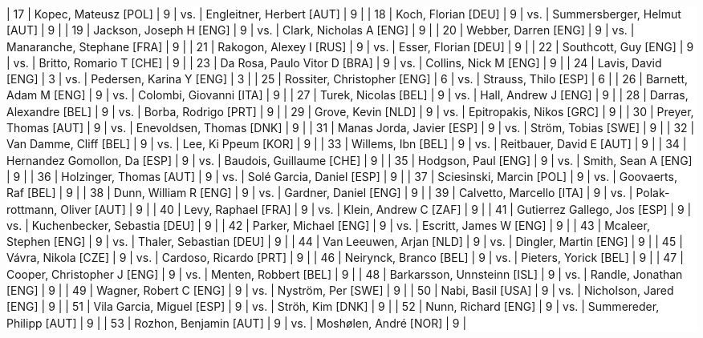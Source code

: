 |  17 | Kopec, Mateusz [POL] |  9 | vs. | Engleitner, Herbert [AUT] |  9 |
|  18 | Koch, Florian [DEU] |  9 | vs. | Summersberger, Helmut [AUT] |  9 |
|  19 | Jackson, Joseph H [ENG] |  9 | vs. | Clark, Nicholas A [ENG] |  9 |
|  20 | Webber, Darren [ENG] |  9 | vs. | Manaranche, Stephane [FRA] |  9 |
|  21 | Rakogon, Alexey I [RUS] |  9 | vs. | Esser, Florian [DEU] |  9 |
|  22 | Southcott, Guy [ENG] |  9 | vs. | Britto, Romario T [CHE] |  9 |
|  23 | Da Rosa, Paulo Vitor D [BRA] |  9 | vs. | Collins, Nick M [ENG] |  9 |
|  24 | Lavis, David [ENG] |  3 | vs. | Pedersen, Karina Y [ENG] |  3 |
|  25 | Rossiter, Christopher [ENG] |  6 | vs. | Strauss, Thilo [ESP] |  6 |
|  26 | Barnett, Adam M [ENG] |  9 | vs. | Colombi, Giovanni [ITA] |  9 |
|  27 | Turek, Nicolas [BEL] |  9 | vs. | Hall, Andrew J [ENG] |  9 |
|  28 | Darras, Alexandre [BEL] |  9 | vs. | Borba, Rodrigo [PRT] |  9 |
|  29 | Grove, Kevin [NLD] |  9 | vs. | Epitropakis, Nikos [GRC] |  9 |
|  30 | Preyer, Thomas [AUT] |  9 | vs. | Enevoldsen, Thomas [DNK] |  9 |
|  31 | Manas Jorda, Javier [ESP] |  9 | vs. | Ström, Tobias [SWE] |  9 |
|  32 | Van Damme, Cliff [BEL] |  9 | vs. | Lee, Ki Ppeum [KOR] |  9 |
|  33 | Willems, Ibn [BEL] |  9 | vs. | Reitbauer, David E [AUT] |  9 |
|  34 | Hernandez Gomollon, Da [ESP] |  9 | vs. | Baudois, Guillaume [CHE] |  9 |
|  35 | Hodgson, Paul [ENG] |  9 | vs. | Smith, Sean A [ENG] |  9 |
|  36 | Holzinger, Thomas [AUT] |  9 | vs. | Solé Garcia, Daniel [ESP] |  9 |
|  37 | Sciesinski, Marcin [POL] |  9 | vs. | Goovaerts, Raf [BEL] |  9 |
|  38 | Dunn, William R [ENG] |  9 | vs. | Gardner, Daniel [ENG] |  9 |
|  39 | Calvetto, Marcello [ITA] |  9 | vs. | Polak-rottmann, Oliver [AUT] |  9 |
|  40 | Levy, Raphael [FRA] |  9 | vs. | Klein, Andrew C [ZAF] |  9 |
|  41 | Gutierrez Gallego, Jos [ESP] |  9 | vs. | Kuchenbecker, Sebastia [DEU] |  9 |
|  42 | Parker, Michael [ENG] |  9 | vs. | Escritt, James W [ENG] |  9 |
|  43 | Mcaleer, Stephen [ENG] |  9 | vs. | Thaler, Sebastian [DEU] |  9 |
|  44 | Van Leeuwen, Arjan [NLD] |  9 | vs. | Dingler, Martin [ENG] |  9 |
|  45 | Vávra, Nikola [CZE] |  9 | vs. | Cardoso, Ricardo [PRT] |  9 |
|  46 | Neirynck, Branco [BEL] |  9 | vs. | Pieters, Yorick [BEL] |  9 |
|  47 | Cooper, Christopher J [ENG] |  9 | vs. | Menten, Robbert [BEL] |  9 |
|  48 | Barkarsson, Unnsteinn [ISL] |  9 | vs. | Randle, Jonathan [ENG] |  9 |
|  49 | Wagner, Robert C [ENG] |  9 | vs. | Nyström, Per [SWE] |  9 |
|  50 | Nabi, Basil [USA] |  9 | vs. | Nicholson, Jared [ENG] |  9 |
|  51 | Vila Garcia, Miguel [ESP] |  9 | vs. | Ströh, Kim [DNK] |  9 |
|  52 | Nunn, Richard [ENG] |  9 | vs. | Summereder, Philipp [AUT] |  9 |
|  53 | Rozhon, Benjamin [AUT] |  9 | vs. | Moshølen, André [NOR] |  9 |